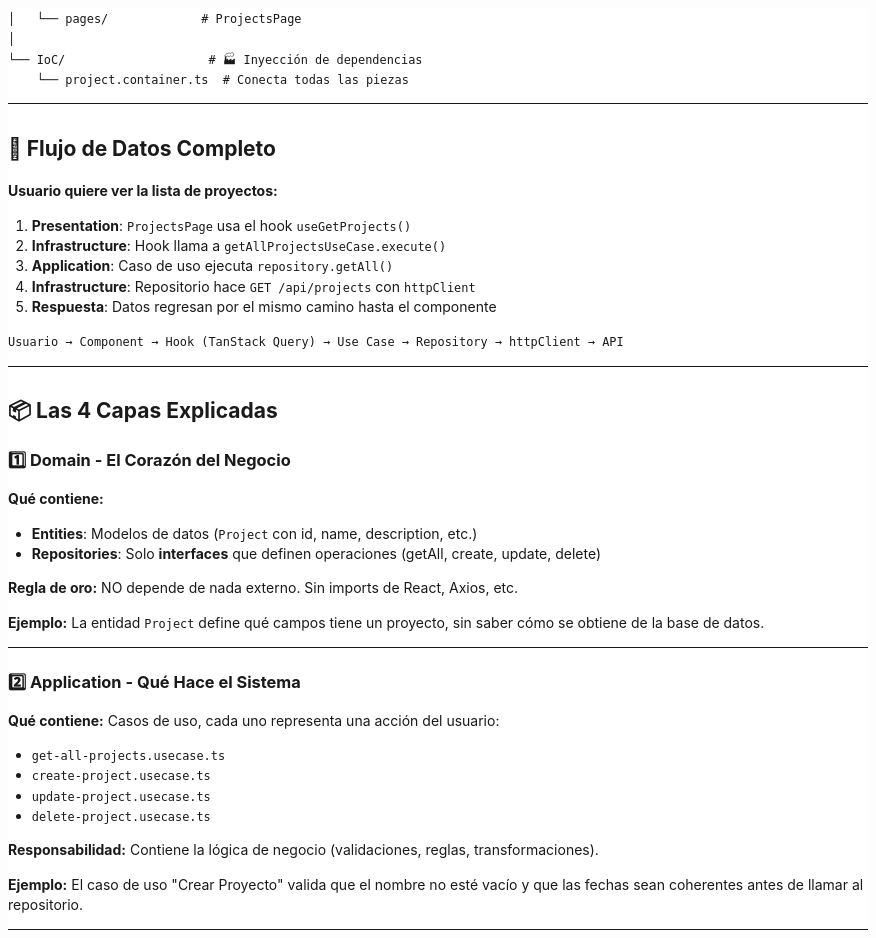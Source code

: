 ```
│   └── pages/             # ProjectsPage
│
└── IoC/                    # 🏭 Inyección de dependencias
    └── project.container.ts  # Conecta todas las piezas
```

---

## 🔄 Flujo de Datos Completo

**Usuario quiere ver la lista de proyectos:**

1. **Presentation**: `ProjectsPage` usa el hook `useGetProjects()`
2. **Infrastructure**: Hook llama a `getAllProjectsUseCase.execute()`
3. **Application**: Caso de uso ejecuta `repository.getAll()`
4. **Infrastructure**: Repositorio hace `GET /api/projects` con `httpClient`
5. **Respuesta**: Datos regresan por el mismo camino hasta el componente

```
Usuario → Component → Hook (TanStack Query) → Use Case → Repository → httpClient → API
```

---

## 📦 Las 4 Capas Explicadas

### 1️⃣ **Domain** - El Corazón del Negocio

**Qué contiene:**
- **Entities**: Modelos de datos (`Project` con id, name, description, etc.)
- **Repositories**: Solo **interfaces** que definen operaciones (getAll, create, update, delete)

**Regla de oro:** NO depende de nada externo. Sin imports de React, Axios, etc.

**Ejemplo:** La entidad `Project` define qué campos tiene un proyecto, sin saber cómo se obtiene de la base de datos.

---

### 2️⃣ **Application** - Qué Hace el Sistema

**Qué contiene:**
Casos de uso, cada uno representa una acción del usuario:
- `get-all-projects.usecase.ts`
- `create-project.usecase.ts`
- `update-project.usecase.ts`
- `delete-project.usecase.ts`

**Responsabilidad:** Contiene la lógica de negocio (validaciones, reglas, transformaciones).

**Ejemplo:** El caso de uso "Crear Proyecto" valida que el nombre no esté vacío y que las fechas sean coherentes antes de llamar al repositorio.

---
